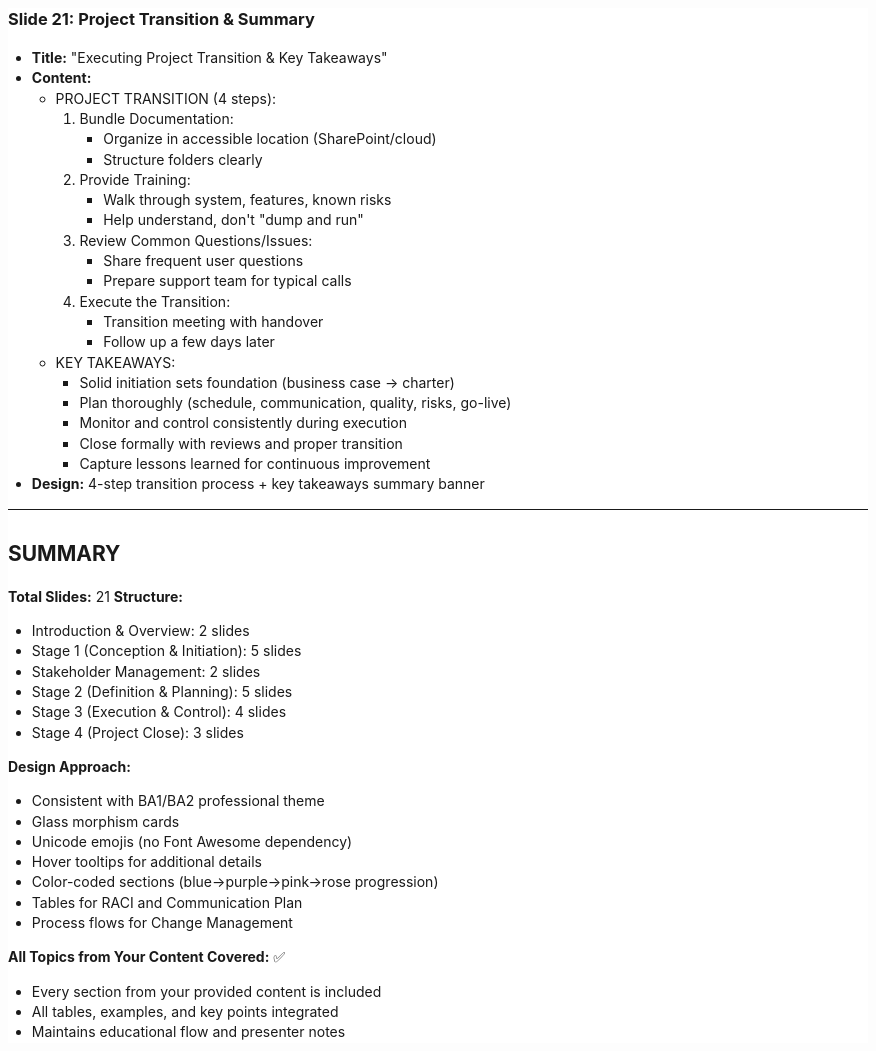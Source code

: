 ### Slide 21: Project Transition & Summary
- **Title:** "Executing Project Transition & Key Takeaways"
- **Content:**
  - PROJECT TRANSITION (4 steps):
    1. Bundle Documentation:
       - Organize in accessible location (SharePoint/cloud)
       - Structure folders clearly
    2. Provide Training:
       - Walk through system, features, known risks
       - Help understand, don't "dump and run"
    3. Review Common Questions/Issues:
       - Share frequent user questions
       - Prepare support team for typical calls
    4. Execute the Transition:
       - Transition meeting with handover
       - Follow up a few days later
  - KEY TAKEAWAYS:
    - Solid initiation sets foundation (business case → charter)
    - Plan thoroughly (schedule, communication, quality, risks, go-live)
    - Monitor and control consistently during execution
    - Close formally with reviews and proper transition
    - Capture lessons learned for continuous improvement
- **Design:** 4-step transition process + key takeaways summary banner

---

## SUMMARY

**Total Slides:** 21
**Structure:**
- Introduction & Overview: 2 slides
- Stage 1 (Conception & Initiation): 5 slides
- Stakeholder Management: 2 slides
- Stage 2 (Definition & Planning): 5 slides
- Stage 3 (Execution & Control): 4 slides
- Stage 4 (Project Close): 3 slides

**Design Approach:**
- Consistent with BA1/BA2 professional theme
- Glass morphism cards
- Unicode emojis (no Font Awesome dependency)
- Hover tooltips for additional details
- Color-coded sections (blue→purple→pink→rose progression)
- Tables for RACI and Communication Plan
- Process flows for Change Management

**All Topics from Your Content Covered:** ✅
- Every section from your provided content is included
- All tables, examples, and key points integrated
- Maintains educational flow and presenter notes
